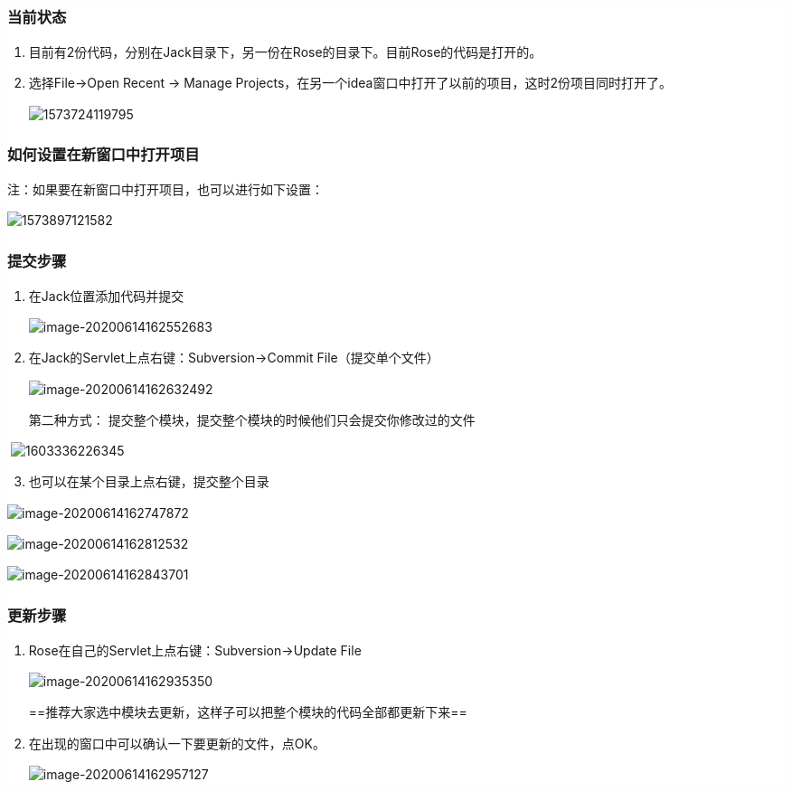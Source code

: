 ### 当前状态

1. 目前有2份代码，分别在Jack目录下，另一份在Rose的目录下。目前Rose的代码是打开的。

2. 选择File->Open Recent -> Manage Projects，在另一个idea窗口中打开了以前的项目，这时2份项目同时打开了。

   ![1573724119795](Svn.assets/1573724119795.png) 



### 如何设置在新窗口中打开项目

注：如果要在新窗口中打开项目，也可以进行如下设置：

![1573897121582](Svn.assets/1573897121582.png)



### 提交步骤

1. 在Jack位置添加代码并提交

   ![image-20200614162552683](Svn.assets/image-20200614162552683.png)

2. 在Jack的Servlet上点右键：Subversion->Commit File（提交单个文件）

   ![image-20200614162632492](Svn.assets/image-20200614162632492.png)

   第二种方式： 提交整个模块，提交整个模块的时候他们只会提交你修改过的文件

​    ![1603336226345](Svn.assets/1603336226345.png)







3. 也可以在某个目录上点右键，提交整个目录

![image-20200614162747872](Svn.assets/image-20200614162747872.png)

![image-20200614162812532](Svn.assets/image-20200614162812532.png) 

![image-20200614162843701](Svn.assets/image-20200614162843701.png)

### 更新步骤

1. Rose在自己的Servlet上点右键：Subversion->Update File 

   ![image-20200614162935350](Svn.assets/image-20200614162935350.png)

   ==推荐大家选中模块去更新，这样子可以把整个模块的代码全部都更新下来==

2. 在出现的窗口中可以确认一下要更新的文件，点OK。

   ![image-20200614162957127](Svn.assets/image-20200614162957127.png) 
